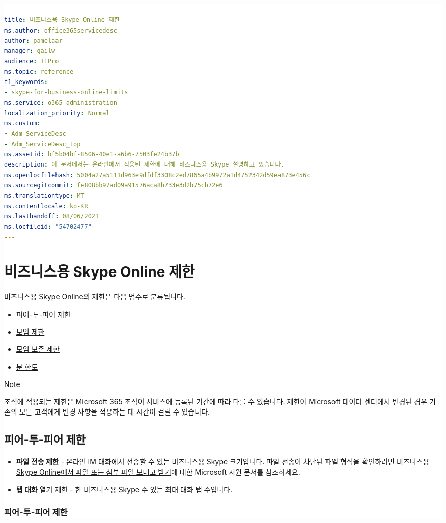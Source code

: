 ```yaml
---
title: 비즈니스용 Skype Online 제한
ms.author: office365servicedesc
author: pamelaar
manager: gailw
audience: ITPro
ms.topic: reference
f1_keywords:
- skype-for-business-online-limits
ms.service: o365-administration
localization_priority: Normal
ms.custom:
- Adm_ServiceDesc
- Adm_ServiceDesc_top
ms.assetid: bf5b04bf-8506-40e1-a6b6-7503fe24b37b
description: 이 문서에서는 온라인에서 적용된 제한에 대해 비즈니스용 Skype 설명하고 있습니다.
ms.openlocfilehash: 5004a27a5111d963e9dfdf3308c2ed7865a4b9972a1d4752342d59ea873e456c
ms.sourcegitcommit: fe808bb97ad09a91576aca8b733e3d2b75cb72e6
ms.translationtype: MT
ms.contentlocale: ko-KR
ms.lasthandoff: 08/06/2021
ms.locfileid: "54702477"
---
```

# <a name="skype-for-business-online-limits"></a>비즈니스용 Skype Online 제한

비즈니스용 Skype Online의 제한은 다음 범주로 분류됩니다.
  
- [피어-투-피어 제한](skype-for-business-online-limits.md#peer-to-peer-limits)
    
- [모임 제한](skype-for-business-online-limits.md#meeting-limits)
    
- [모임 보존 제한](skype-for-business-online-limits.md#meeting-retention-limits)
    
- [분 한도](skype-for-business-online-limits.md#minute-limits)
    
> [!NOTE]
> 조직에 적용되는 제한은 Microsoft 365 조직이 서비스에 등록된 기간에 따라 다를 수 있습니다. 제한이 Microsoft 데이터 센터에서 변경된 경우 기존의 모든 고객에게 변경 사항을 적용하는 데 시간이 걸릴 수 있습니다. 
  
## <a name="peer-to-peer-limits"></a>피어-투-피어 제한

- **파일 전송 제한** - 온라인 IM 대화에서 전송할 수 있는 비즈니스용 Skype 크기입니다. 파일 전송이 차단된 파일 형식을 확인하려면 [비즈니스용 Skype Online에서 파일 또는 첨부 파일 보내고 받기](/SkypeForBusiness/troubleshoot/online-attachments/cant-send-receive-files-attachments)에 대한 Microsoft 지원 문서를 참조하세요.
    
- **탭 대화** 열기 제한 - 한 비즈니스용 Skype 수 있는 최대 대화 탭 수입니다. 
    
### <a name="peer-to-peer-limits"></a>피어-투-피어 제한 
